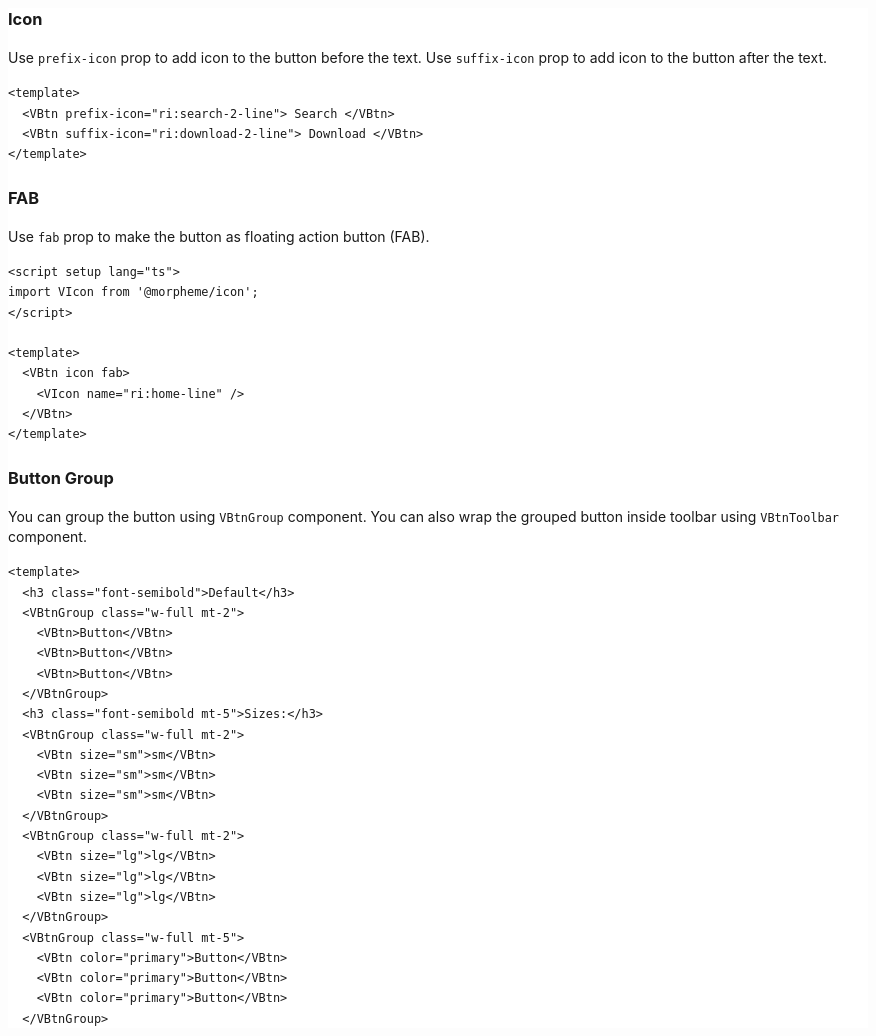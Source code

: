 </LivePreview>

### Icon

Use `prefix-icon` prop to add icon to the button before the text.
Use `suffix-icon` prop to add icon to the button after the text.

<LivePreview src="forms-button--icons" height="100">

```vue
<template>
  <VBtn prefix-icon="ri:search-2-line"> Search </VBtn>
  <VBtn suffix-icon="ri:download-2-line"> Download </VBtn>
</template>
```

</LivePreview>

### FAB

Use `fab` prop to make the button as floating action button (FAB).

<LivePreview src="forms-button--fab" height="100">

```vue
<script setup lang="ts">
import VIcon from '@morpheme/icon';
</script>

<template>
  <VBtn icon fab>
    <VIcon name="ri:home-line" />
  </VBtn>
</template>
```

</LivePreview>

### Button Group

You can group the button using `VBtnGroup` component. You can also wrap the grouped button inside toolbar using `VBtnToolbar` component.

<LivePreview src="forms-button--button-group">

```vue
<template>
  <h3 class="font-semibold">Default</h3>
  <VBtnGroup class="w-full mt-2">
    <VBtn>Button</VBtn>
    <VBtn>Button</VBtn>
    <VBtn>Button</VBtn>
  </VBtnGroup>
  <h3 class="font-semibold mt-5">Sizes:</h3>
  <VBtnGroup class="w-full mt-2">
    <VBtn size="sm">sm</VBtn>
    <VBtn size="sm">sm</VBtn>
    <VBtn size="sm">sm</VBtn>
  </VBtnGroup>
  <VBtnGroup class="w-full mt-2">
    <VBtn size="lg">lg</VBtn>
    <VBtn size="lg">lg</VBtn>
    <VBtn size="lg">lg</VBtn>
  </VBtnGroup>
  <VBtnGroup class="w-full mt-5">
    <VBtn color="primary">Button</VBtn>
    <VBtn color="primary">Button</VBtn>
    <VBtn color="primary">Button</VBtn>
  </VBtnGroup>
```